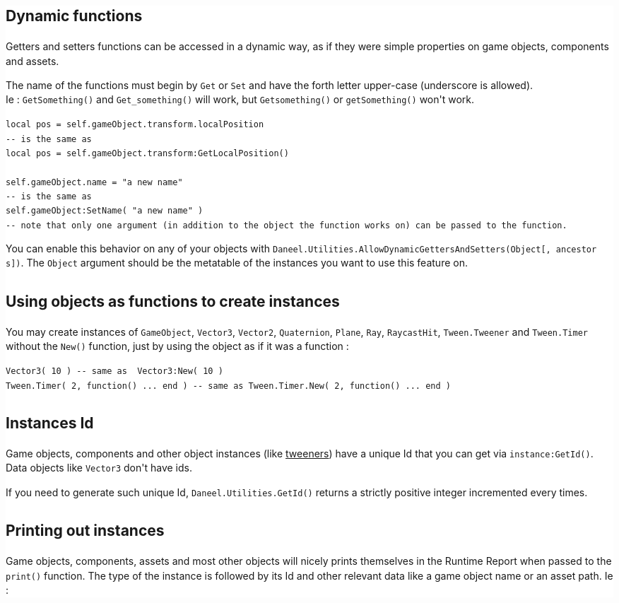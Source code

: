 
<a name="dynamic-functions"></a>
## Dynamic functions

Getters and setters functions can be accessed in a dynamic way, as if they were simple properties on game objects, components and assets.

The name of the functions must begin by `Get` or `Set` and have the forth letter upper-case (underscore is allowed).  
Ie : `GetSomething()` and `Get_something()` will work, but `Getsomething()` or `getSomething()` won't work.

    local pos = self.gameObject.transform.localPosition
    -- is the same as
    local pos = self.gameObject.transform:GetLocalPosition()

    self.gameObject.name = "a new name"
    -- is the same as 
    self.gameObject:SetName( "a new name" )
    -- note that only one argument (in addition to the object the function works on) can be passed to the function.

You can enable this behavior on any of your objects with `Daneel.Utilities.AllowDynamicGettersAndSetters(Object[, ancestors])`. The `Object` argument should be the metatable of the instances you want to use this feature on. 


<a name="objects-as-function"></a>
## Using objects as functions to create instances

You may create instances of `GameObject`, `Vector3`, `Vector2`, `Quaternion`, `Plane`, `Ray`, `RaycastHit`, `Tween.Tweener` and `Tween.Timer` without the `New()` function, just by using the object as if it was a function :

    Vector3( 10 ) -- same as  Vector3:New( 10 )
    Tween.Timer( 2, function() ... end ) -- same as Tween.Timer.New( 2, function() ... end )

<a name="instances-id"></a>
## Instances Id

Game objects, components and other object instances (like [tweeners](/docs/tween)) have a unique Id that you can get via `instance:GetId()`.   
Data objects like `Vector3` don't have ids.

If you need to generate such unique Id, `Daneel.Utilities.GetId()` returns a strictly positive integer incremented every times.

<a name="printing-out-instances"></a>
## Printing out instances

Game objects, components, assets and most other objects will nicely prints themselves in the Runtime Report when passed to the `print()` function. The type of the instance is followed by its Id and other relevant data like a game object name or an asset path. Ie :
    